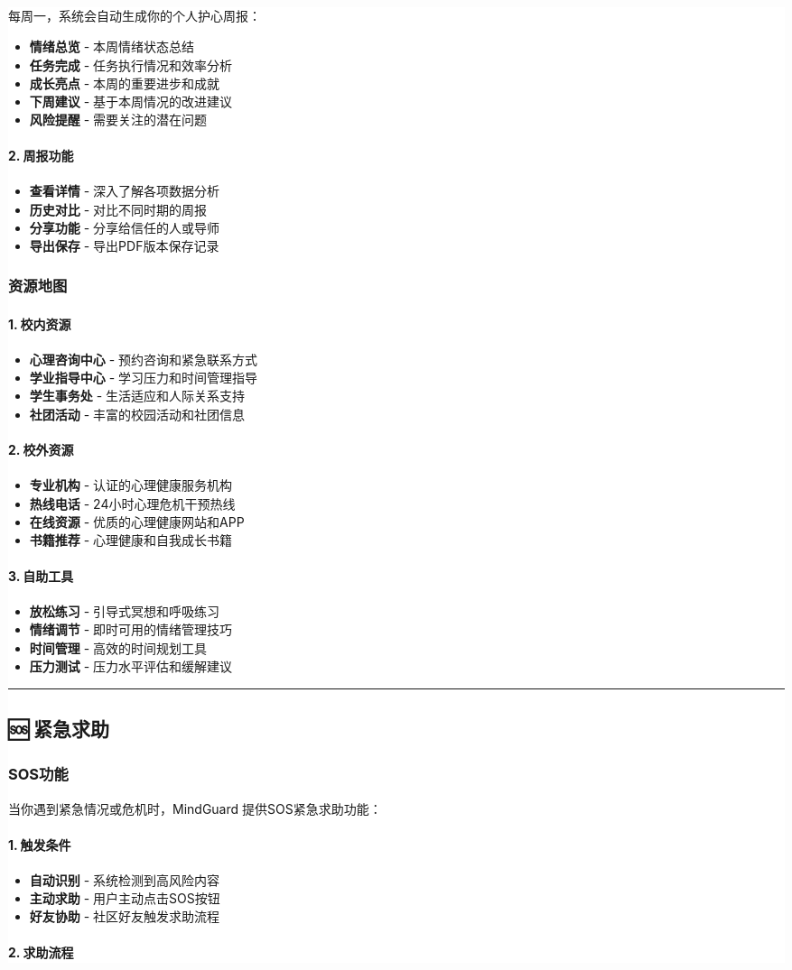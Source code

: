每周一，系统会自动生成你的个人护心周报：

- **情绪总览** - 本周情绪状态总结
- **任务完成** - 任务执行情况和效率分析
- **成长亮点** - 本周的重要进步和成就
- **下周建议** - 基于本周情况的改进建议
- **风险提醒** - 需要关注的潜在问题

#### 2. 周报功能

- **查看详情** - 深入了解各项数据分析
- **历史对比** - 对比不同时期的周报
- **分享功能** - 分享给信任的人或导师
- **导出保存** - 导出PDF版本保存记录

### 资源地图

#### 1. 校内资源

- **心理咨询中心** - 预约咨询和紧急联系方式
- **学业指导中心** - 学习压力和时间管理指导
- **学生事务处** - 生活适应和人际关系支持
- **社团活动** - 丰富的校园活动和社团信息

#### 2. 校外资源

- **专业机构** - 认证的心理健康服务机构
- **热线电话** - 24小时心理危机干预热线
- **在线资源** - 优质的心理健康网站和APP
- **书籍推荐** - 心理健康和自我成长书籍

#### 3. 自助工具

- **放松练习** - 引导式冥想和呼吸练习
- **情绪调节** - 即时可用的情绪管理技巧
- **时间管理** - 高效的时间规划工具
- **压力测试** - 压力水平评估和缓解建议

---

## 🆘 紧急求助

### SOS功能

当你遇到紧急情况或危机时，MindGuard 提供SOS紧急求助功能：

#### 1. 触发条件

- **自动识别** - 系统检测到高风险内容
- **主动求助** - 用户主动点击SOS按钮
- **好友协助** - 社区好友触发求助流程

#### 2. 求助流程

